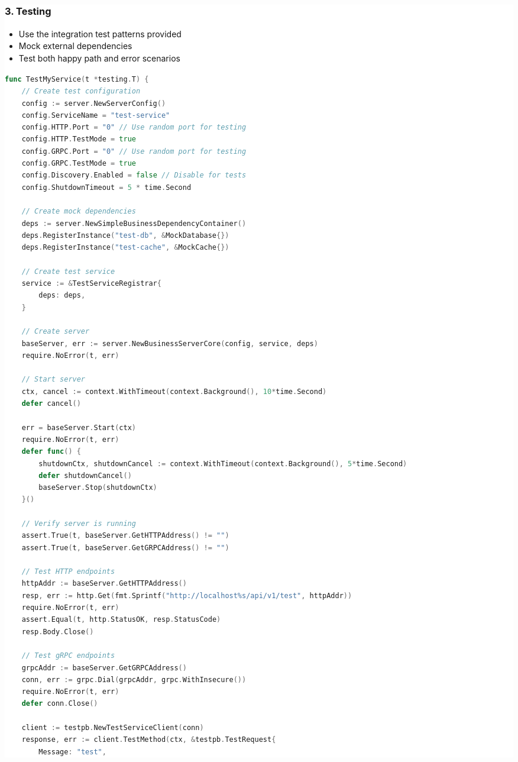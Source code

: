 ### 3. Testing

- Use the integration test patterns provided
- Mock external dependencies
- Test both happy path and error scenarios

```go
func TestMyService(t *testing.T) {
    // Create test configuration
    config := server.NewServerConfig()
    config.ServiceName = "test-service"
    config.HTTP.Port = "0" // Use random port for testing
    config.HTTP.TestMode = true
    config.GRPC.Port = "0" // Use random port for testing
    config.GRPC.TestMode = true
    config.Discovery.Enabled = false // Disable for tests
    config.ShutdownTimeout = 5 * time.Second
    
    // Create mock dependencies
    deps := server.NewSimpleBusinessDependencyContainer()
    deps.RegisterInstance("test-db", &MockDatabase{})
    deps.RegisterInstance("test-cache", &MockCache{})
    
    // Create test service
    service := &TestServiceRegistrar{
        deps: deps,
    }
    
    // Create server
    baseServer, err := server.NewBusinessServerCore(config, service, deps)
    require.NoError(t, err)
    
    // Start server
    ctx, cancel := context.WithTimeout(context.Background(), 10*time.Second)
    defer cancel()
    
    err = baseServer.Start(ctx)
    require.NoError(t, err)
    defer func() {
        shutdownCtx, shutdownCancel := context.WithTimeout(context.Background(), 5*time.Second)
        defer shutdownCancel()
        baseServer.Stop(shutdownCtx)
    }()
    
    // Verify server is running
    assert.True(t, baseServer.GetHTTPAddress() != "")
    assert.True(t, baseServer.GetGRPCAddress() != "")
    
    // Test HTTP endpoints
    httpAddr := baseServer.GetHTTPAddress()
    resp, err := http.Get(fmt.Sprintf("http://localhost%s/api/v1/test", httpAddr))
    require.NoError(t, err)
    assert.Equal(t, http.StatusOK, resp.StatusCode)
    resp.Body.Close()
    
    // Test gRPC endpoints
    grpcAddr := baseServer.GetGRPCAddress()
    conn, err := grpc.Dial(grpcAddr, grpc.WithInsecure())
    require.NoError(t, err)
    defer conn.Close()
    
    client := testpb.NewTestServiceClient(conn)
    response, err := client.TestMethod(ctx, &testpb.TestRequest{
        Message: "test",
```